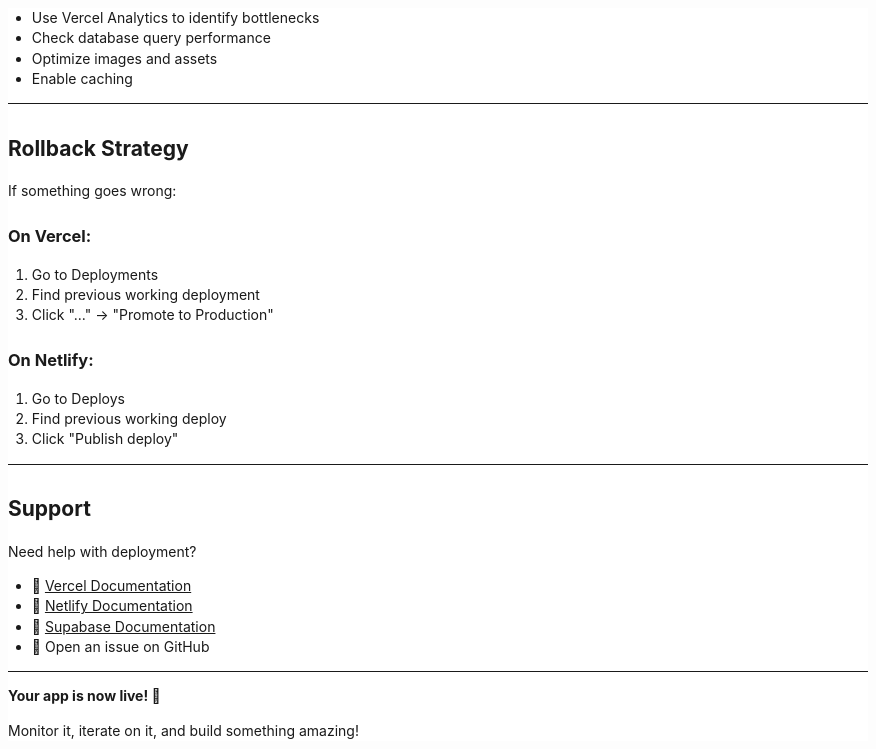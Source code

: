 - Use Vercel Analytics to identify bottlenecks
- Check database query performance
- Optimize images and assets
- Enable caching

---

## Rollback Strategy

If something goes wrong:

### On Vercel:
1. Go to Deployments
2. Find previous working deployment
3. Click "..." → "Promote to Production"

### On Netlify:
1. Go to Deploys
2. Find previous working deploy
3. Click "Publish deploy"

---

## Support

Need help with deployment?

- 📖 [Vercel Documentation](https://vercel.com/docs)
- 📖 [Netlify Documentation](https://docs.netlify.com)
- 📖 [Supabase Documentation](https://supabase.com/docs)
- 💬 Open an issue on GitHub

---

**Your app is now live! 🎉**

Monitor it, iterate on it, and build something amazing!


